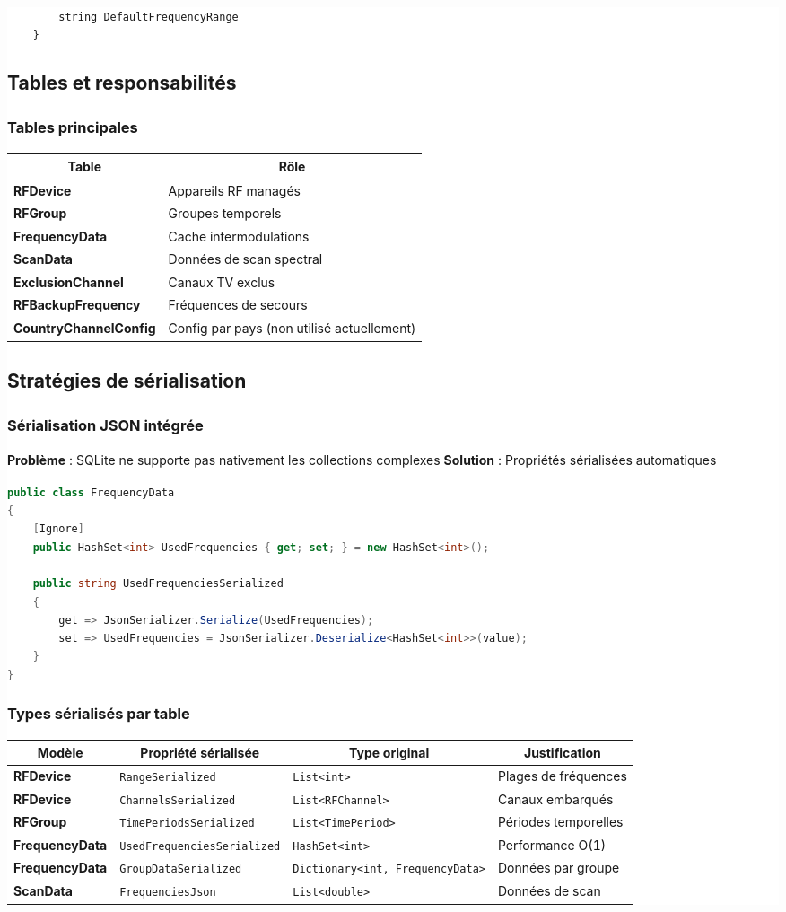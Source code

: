 ```mermaid
        string DefaultFrequencyRange
    }
```

## Tables et responsabilités

### Tables principales

| Table | Rôle |
|-------|------|
| **RFDevice** | Appareils RF managés |
| **RFGroup** | Groupes temporels |
| **FrequencyData** | Cache intermodulations |
| **ScanData** | Données de scan spectral |
| **ExclusionChannel** | Canaux TV exclus |
| **RFBackupFrequency** | Fréquences de secours |
| **CountryChannelConfig** | Config par pays (non utilisé actuellement) |

## Stratégies de sérialisation

### Sérialisation JSON intégrée

**Problème** : SQLite ne supporte pas nativement les collections complexes
**Solution** : Propriétés sérialisées automatiques

```csharp
public class FrequencyData
{
    [Ignore]
    public HashSet<int> UsedFrequencies { get; set; } = new HashSet<int>();
    
    public string UsedFrequenciesSerialized
    {
        get => JsonSerializer.Serialize(UsedFrequencies);
        set => UsedFrequencies = JsonSerializer.Deserialize<HashSet<int>>(value);
    }
}
```

### Types sérialisés par table

| Modèle | Propriété sérialisée | Type original | Justification |
|--------|---------------------|---------------|---------------|
| **RFDevice** | `RangeSerialized` | `List<int>` | Plages de fréquences |
| **RFDevice** | `ChannelsSerialized` | `List<RFChannel>` | Canaux embarqués |
| **RFGroup** | `TimePeriodsSerialized` | `List<TimePeriod>` | Périodes temporelles |
| **FrequencyData** | `UsedFrequenciesSerialized` | `HashSet<int>` | Performance O(1) |
| **FrequencyData** | `GroupDataSerialized` | `Dictionary<int, FrequencyData>` | Données par groupe |
| **ScanData** | `FrequenciesJson` | `List<double>` | Données de scan |
